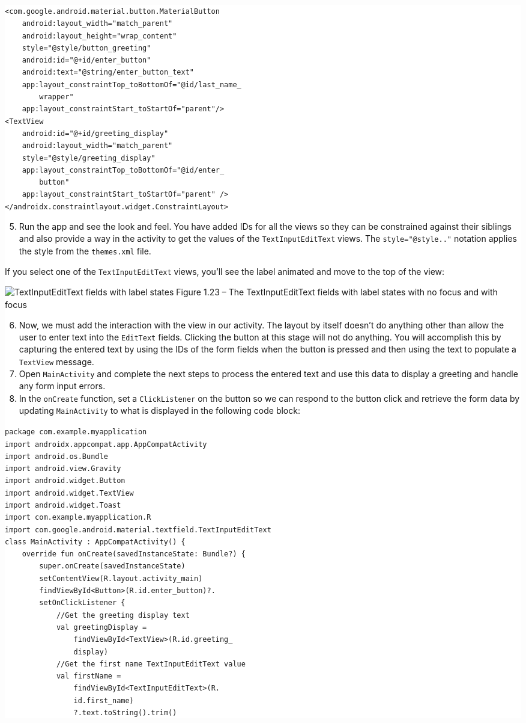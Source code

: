 ```
<com.google.android.material.button.MaterialButton
    android:layout_width="match_parent"
    android:layout_height="wrap_content"
    style="@style/button_greeting"
    android:id="@+id/enter_button"
    android:text="@string/enter_button_text"
    app:layout_constraintTop_toBottomOf="@id/last_name_
        wrapper"
    app:layout_constraintStart_toStartOf="parent"/>
<TextView
    android:id="@+id/greeting_display"
    android:layout_width="match_parent"
    style="@style/greeting_display"
    app:layout_constraintTop_toBottomOf="@id/enter_
        button"
    app:layout_constraintStart_toStartOf="parent" />
</androidx.constraintlayout.widget.ConstraintLayout>
```

5. Run the app and see the look and feel. You have added IDs for all the views so they can be constrained against their siblings and also provide a way in the activity to get the values of the `TextInputEditText` views. The `style="@style.."` notation applies the style from the `themes.xml` file.

If you select one of the `TextInputEditText` views, you’ll see the label animated and move to the top of the view:

![ TextInputEditText fields with label states ](/packtpub/how_to_build_android_apps_with_kotlin_2ed/02.22-textinputedittext_fields_with_label_states.webp)
Figure 1.23 – The TextInputEditText fields with label states with no focus and with focus

6. Now, we must add the interaction with the view in our activity. The layout by itself doesn’t do anything other than allow the user to enter text into the `EditText` fields. Clicking the button at this stage will not do anything. You will accomplish this by capturing the entered text by using the IDs of the form fields when the button is pressed and then using the text to populate a `TextView` message.
7. Open `MainActivity` and complete the next steps to process the entered text and use this data to display a greeting and handle any form input errors.
8. In the `onCreate` function, set a `ClickListener` on the button so we can respond to the button click and retrieve the form data by updating `MainActivity` to what is displayed in the following code block:

```
package com.example.myapplication
import androidx.appcompat.app.AppCompatActivity
import android.os.Bundle
import android.view.Gravity
import android.widget.Button
import android.widget.TextView
import android.widget.Toast
import com.example.myapplication.R
import com.google.android.material.textfield.TextInputEditText
class MainActivity : AppCompatActivity() {
    override fun onCreate(savedInstanceState: Bundle?) {
        super.onCreate(savedInstanceState)
        setContentView(R.layout.activity_main)
        findViewById<Button>(R.id.enter_button)?.
        setOnClickListener {
            //Get the greeting display text
            val greetingDisplay = 
                findViewById<TextView>(R.id.greeting_
                display)
            //Get the first name TextInputEditText value
            val firstName = 
                findViewById<TextInputEditText>(R.
                id.first_name)
                ?.text.toString().trim()
```